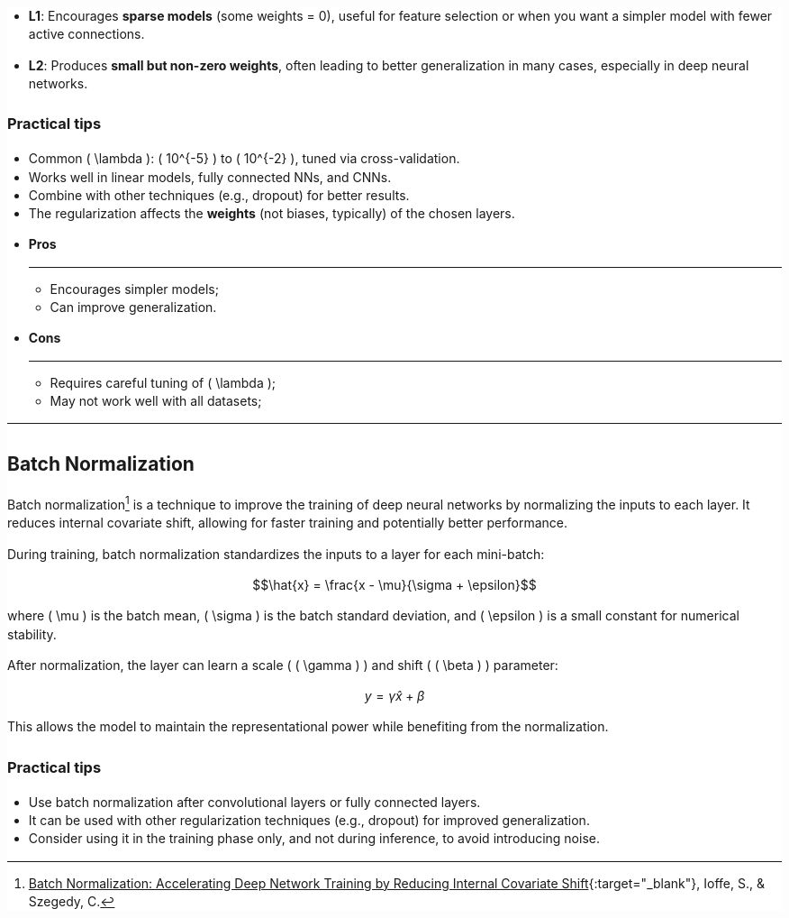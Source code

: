 - **L1**: Encourages **sparse models** (some weights = 0), useful for feature selection or when you want a simpler model with fewer active connections.

- **L2**: Produces **small but non-zero weights**, often leading to better generalization in many cases, especially in deep neural networks.

### Practical tips

- Common \( \lambda \): \( 10^{-5} \) to \( 10^{-2} \), tuned via cross-validation.
- Works well in linear models, fully connected NNs, and CNNs.
- Combine with other techniques (e.g., dropout) for better results.
- The regularization affects the **weights** (not biases, typically) of the chosen layers.

<div class="grid cards" markdown>

-   __Pros__

    ---

    - Encourages simpler models;
    - Can improve generalization.

-   __Cons__

    ---

    - Requires careful tuning of \( \lambda \);
    - May not work well with all datasets;

</div>

---

## Batch Normalization

Batch normalization[^2] is a technique to improve the training of deep neural networks by normalizing the inputs to each layer. It reduces internal covariate shift, allowing for faster training and potentially better performance.

During training, batch normalization standardizes the inputs to a layer for each mini-batch:

$$\hat{x} = \frac{x - \mu}{\sigma + \epsilon}$$

where \( \mu \) is the batch mean, \( \sigma \) is the batch standard deviation, and \( \epsilon \) is a small constant for numerical stability.

After normalization, the layer can learn a scale ( \( \gamma \) ) and shift ( \( \beta \) ) parameter:

$$y = \gamma \hat{x} + \beta$$

This allows the model to maintain the representational power while benefiting from the normalization.

### Practical tips

- Use batch normalization after convolutional layers or fully connected layers.
- It can be used with other regularization techniques (e.g., dropout) for improved generalization.
- Consider using it in the training phase only, and not during inference, to avoid introducing noise.


[^1]: [Dropout: A Simple Way to Prevent Neural Networks from Overfitting](https://jmlr.org/papers/volume15/srivastava14a/srivastava14a.pdf){:target="_blank"}, Srivastava, N., Hinton, G., Krizhevsky, A., Sutskever, I., & Salakhutdinov, R.
[^2]: [Batch Normalization: Accelerating Deep Network Training by Reducing Internal Covariate Shift](https://arxiv.org/abs/1502.03167){:target="_blank"}, Ioffe, S., & Szegedy, C.
[^3]: [Underfitting and Overfitting in Machine Learning](https://www.geeksforgeeks.org/machine-learning/underfitting-and-overfitting-in-machine-learning/)